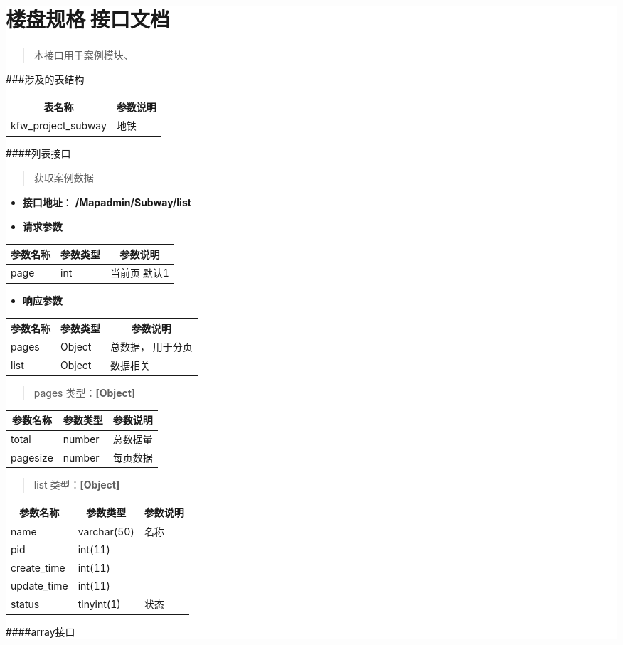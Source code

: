 # 楼盘规格 接口文档

> 本接口用于案例模块、

###涉及的表结构

|  表名称  |  参数说明 |
| --------- |  ------- |
| kfw_project_subway| 地铁|


####列表接口

> 获取案例数据

+ __接口地址__： __/Mapadmin/Subway/list__

+ __请求参数__

|  参数名称  | 参数类型 | 参数说明 |
| --------- | -------- | ------- |
| page | int | 当前页 默认1 |


+ __响应参数__

|  参数名称  | 参数类型 | 参数说明 |
| --------- | -------- | ------- |
| pages | Object | 总数据， 用于分页 |
| list | Object | 数据相关 |

>  pages 类型：__[Object]__

|  参数名称  | 参数类型 | 参数说明 |
| --------- | -------- | ------- |
| total | number | 总数据量  |
| pagesize | number |  每页数据 |

>  list 类型：__[Object]__

|  参数名称  | 参数类型 | 参数说明 |
| --------- | -------- | ------- |
| name | varchar(50) | 名称 |
| pid | int(11) |  |
| create_time | int(11) |  |
| update_time | int(11) |  |
| status | tinyint(1) | 状态 |


####array接口
